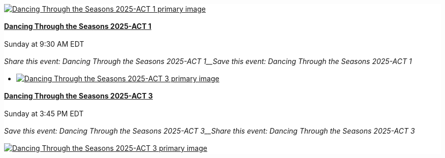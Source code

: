 

[![Dancing Through the Seasons 2025-ACT 1 primary image](https://img.evbuc.com/https%3A%2F%2Fcdn.evbuc.com%2Fimages%2F1055176213%2F483419462343%2F1%2Foriginal.20250617-195902?crop=focalpoint&fit=crop&w=512&auto=format%2Ccompress&q=75&sharp=10&fp-x=0.5&fp-y=0.5&s=8668114d54e1689d3a55ff9fdd7eded1)](https://www.eventbrite.com/e/dancing-through-the-seasons-2025-act-1-tickets-1417682810449?aff=ebdssbdestsearch)

[**Dancing Through the Seasons 2025-ACT 1**](https://www.eventbrite.com/e/dancing-through-the-seasons-2025-act-1-tickets-1417682810449?aff=ebdssbdestsearch)

Sunday at 9:30 AM EDT















_Share this event: Dancing Through the Seasons 2025-ACT 1__Save this event: Dancing Through the Seasons 2025-ACT 1_

- [![Dancing Through the Seasons 2025-ACT 3 primary image](https://img.evbuc.com/https%3A%2F%2Fcdn.evbuc.com%2Fimages%2F1055176213%2F483419462343%2F1%2Foriginal.20250617-195902?crop=focalpoint&fit=crop&w=512&auto=format%2Ccompress&q=75&sharp=10&fp-x=0.5&fp-y=0.5&s=8668114d54e1689d3a55ff9fdd7eded1)](https://www.eventbrite.com/e/dancing-through-the-seasons-2025-act-3-tickets-1417708025869?aff=ebdssbdestsearch)

[**Dancing Through the Seasons 2025-ACT 3**](https://www.eventbrite.com/e/dancing-through-the-seasons-2025-act-3-tickets-1417708025869?aff=ebdssbdestsearch)

Sunday at 3:45 PM EDT













_Save this event: Dancing Through the Seasons 2025-ACT 3__Share this event: Dancing Through the Seasons 2025-ACT 3_













[![Dancing Through the Seasons 2025-ACT 3 primary image](https://img.evbuc.com/https%3A%2F%2Fcdn.evbuc.com%2Fimages%2F1055176213%2F483419462343%2F1%2Foriginal.20250617-195902?crop=focalpoint&fit=crop&w=512&auto=format%2Ccompress&q=75&sharp=10&fp-x=0.5&fp-y=0.5&s=8668114d54e1689d3a55ff9fdd7eded1)](https://www.eventbrite.com/e/dancing-through-the-seasons-2025-act-3-tickets-1417708025869?aff=ebdssbdestsearch)

